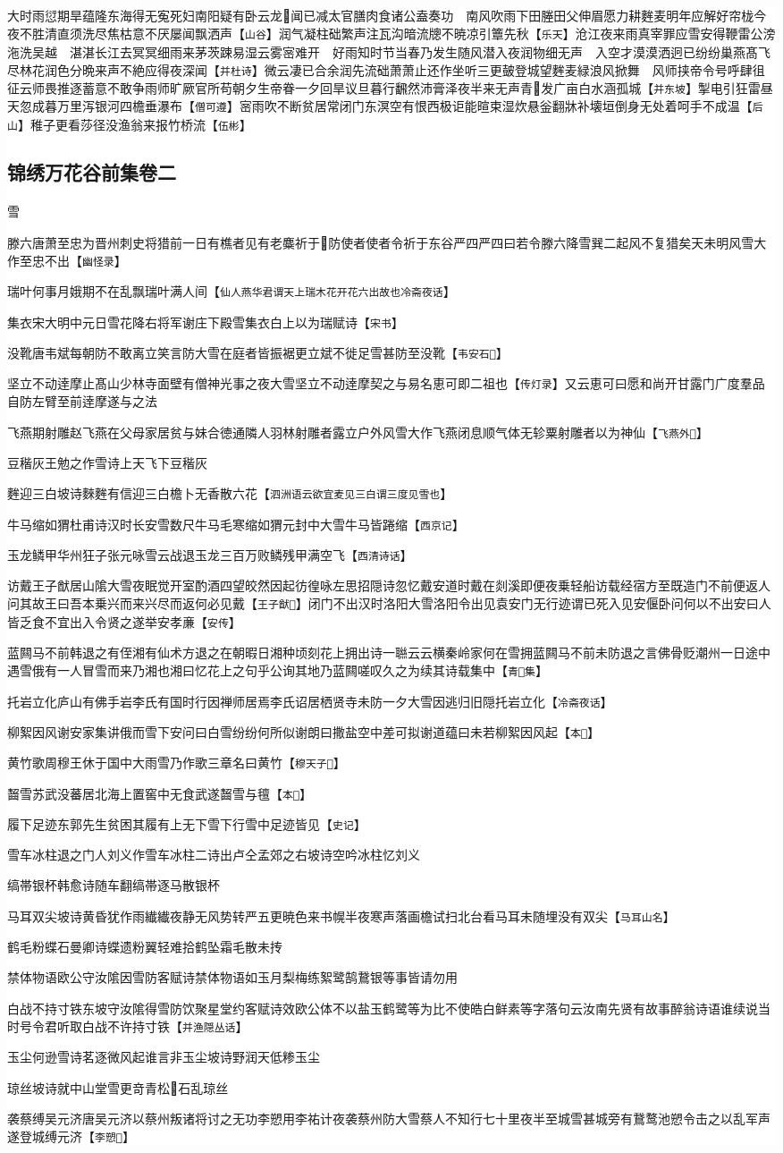 大时雨愆期旱蕴隆东海得无寃死妇南阳疑有卧云龙闻已减太官膳肉食诸公盍奏功　南风吹雨下田塍田父伸眉愿力耕麰麦明年应解好帘栊今夜不胜清直须洗尽焦枯意不厌屡闻飘洒声【`山谷`】润气凝柱础繁声注瓦沟暗流牕不暁凉引簟先秋【`乐天`】沧江夜来雨真宰罪应雪安得鞭雷公滂沲洗吴越　湛湛长江去冥冥细雨来茅茨踈易湿云雾宻难开　好雨知时节当春乃发生随风潜入夜润物细无声　入空才漠漠洒迥已纷纷巢燕髙飞尽林花润色分晩来声不絶应得夜深闻【`并杜诗`】微云凄已合余润先流础萧萧止还作坐听三更皷登城望麰麦緑浪风掀舞　风师挟帝令号呼肆徂征云师畏推逐蓄意不敢争雨师旷厥官所苟朝夕生帝眷一夕回旱议旦暮行飜然沛膏泽夜半来无声青发广亩白水涵孤城【`并东坡`】掣电引狂雷昼天忽成暮万里泻银河四檐垂瀑布【`僧可遵`】宻雨吹不断贫居常闭门东溟空有恨西极讵能暄束湿炊悬釡翻牀补壊垣倒身无处着呵手不成温【`后山`】稚子更看莎径没渔翁来报竹桥流【`伍彬`】  

## 锦绣万花谷前集卷二

雪  

滕六唐萧至忠为晋州刺史将猎前一日有樵者见有老麋祈于防使者使者令祈于东谷严四严四曰若令滕六降雪巽二起风不复猎矣天未明风雪大作至忠不出【`幽怪录`】  

瑞叶何事月娥期不在乱飘瑞叶满人间【`仙人燕华君谓天上瑞木花开花六出故也冷斋夜话`】  

集衣宋大明中元日雪花降右将军谢庄下殿雪集衣白上以为瑞赋诗【`宋书`】  

没靴唐韦斌每朝防不敢离立笑言防大雪在庭者皆振裾更立斌不徙足雪甚防至没靴【`韦安石`】  

坚立不动逹摩止髙山少林寺面壁有僧神光事之夜大雪坚立不动逹摩契之与易名恵可即二祖也【`传灯录`】又云恵可曰愿和尚开甘露门广度羣品自防左臂至前逹摩遂与之法  

飞燕期射雕赵飞燕在父母家居贫与妹合徳通隣人羽林射雕者露立户外风雪大作飞燕闭息顺气体无轸粟射雕者以为神仙【`飞燕外`】  

豆稭灰王勉之作雪诗上天飞下豆稭灰  

麰迎三白坡诗麳麰有信迎三白檐卜无香散六花【`泗洲语云欲宜麦见三白谓三度见雪也`】  

牛马缩如猬杜甫诗汉时长安雪数尺牛马毛寒缩如猬元封中大雪牛马皆踡缩【`西京记`】  

玉龙鳞甲华州狂子张元咏雪云战退玉龙三百万败鳞残甲满空飞【`西清诗话`】  

访戴王子猷居山隂大雪夜眠觉开室酌酒四望皎然因起彷徨咏左思招隠诗忽忆戴安道时戴在剡溪即便夜乗轻船访载经宿方至既造门不前便返人问其故王曰吾本乗兴而来兴尽而返何必见戴【`王子猷`】闭门不出汉时洛阳大雪洛阳令出见袁安门无行迹谓已死入见安偃卧问何以不出安曰人皆乏食不宜出入令贤之遂举安孝亷【`安传`】  

蓝闗马不前韩退之有侄湘有仙术方退之在朝暇日湘种顷刻花上拥出诗一聮云云横秦岭家何在雪拥蓝闗马不前未防退之言佛骨贬潮州一日途中遇雪俄有一人冒雪而来乃湘也湘曰忆花上之句乎公询其地乃蓝闗嗟叹久之为续其诗载集中【`青集`】  

托岩立化庐山有佛手岩李氏有国时行因禅师居焉李氏诏居栖贤寺未防一夕大雪因逃归旧隠托岩立化【`冷斋夜话`】  

柳絮因风谢安家集讲俄而雪下安问曰白雪纷纷何所似谢朗曰撒盐空中差可拟谢道蕴曰未若柳絮因风起【`本`】  

黄竹歌周穆王休于国中大雨雪乃作歌三章名曰黄竹【`穆天子`】  

齧雪苏武没蕃居北海上置窖中无食武遂齧雪与氊【`本`】  

履下足迹东郭先生贫困其履有上无下雪下行雪中足迹皆见【`史记`】  

雪车冰柱退之门人刘义作雪车冰柱二诗出卢仝孟郊之右坡诗空吟冰柱忆刘义  

缟帯银杯韩愈诗随车翻缟帯逐马散银杯  

马耳双尖坡诗黄昏犹作雨纎纎夜静无风势转严五更暁色来书幌半夜寒声落画檐试扫北台看马耳未随埋没有双尖【`马耳山名`】  

鹤毛粉蝶石曼卿诗蝶遗粉翼轻难拾鹤坠霜毛散未抟  

禁体物语欧公守汝隂因雪防客赋诗禁体物语如玉月梨梅练絮鹭鹄鵞银等事皆请勿用  

白战不持寸铁东坡守汝隂得雪防饮聚星堂约客赋诗效欧公体不以盐玉鹤鹭等为比不使皓白鲜素等字落句云汝南先贤有故事醉翁诗语谁续说当时号令君听取白战不许持寸铁【`并渔隠丛话`】  

玉尘何逊雪诗茗逐微风起谁言非玉尘坡诗野润天低糁玉尘  

琼丝坡诗就中山堂雪更竒青松石乱琼丝  

袭蔡缚吴元济唐吴元济以蔡州叛诸将讨之无功李愬用李祐计夜袭蔡州防大雪蔡人不知行七十里夜半至城雪甚城旁有鵞鹜池愬令击之以乱军声遂登城缚元济【`李愬`】  
